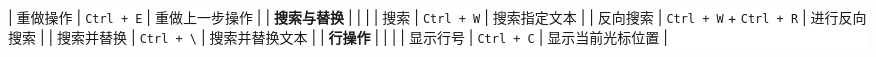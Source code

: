 | 重做操作            | `Ctrl + E`                   | 重做上一步操作                            |
| **搜索与替换**      |                              |                                           |
| 搜索                | `Ctrl + W`                   | 搜索指定文本                              |
| 反向搜索            | `Ctrl + W` + `Ctrl + R`      | 进行反向搜索                              |
| 搜索并替换          | `Ctrl + \`                   | 搜索并替换文本                            |
| **行操作**          |                              |                                           |
| 显示行号            | `Ctrl + C`                   | 显示当前光标位置                          |

